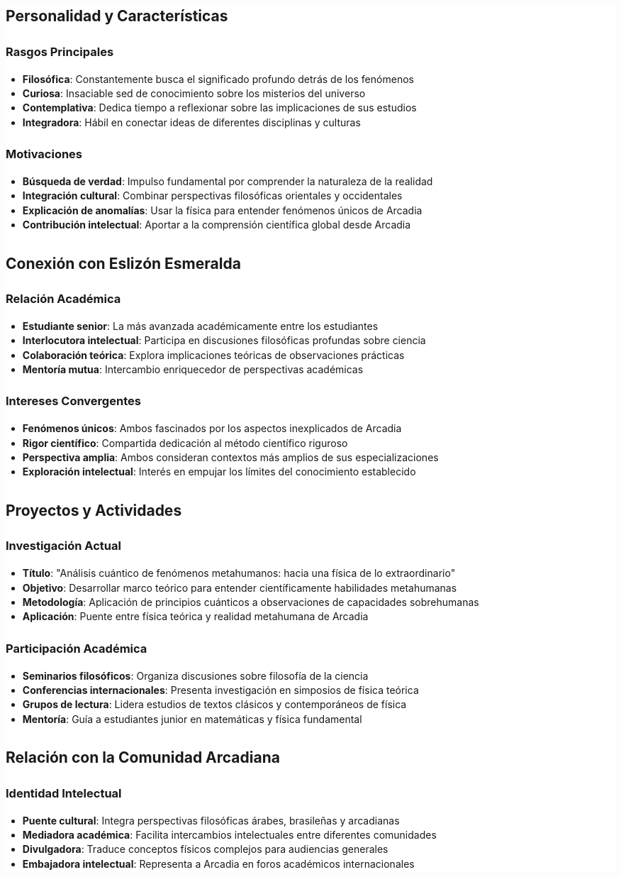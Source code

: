 ## Personalidad y Características

### **Rasgos Principales**
- **Filosófica**: Constantemente busca el significado profundo detrás de los fenómenos
- **Curiosa**: Insaciable sed de conocimiento sobre los misterios del universo
- **Contemplativa**: Dedica tiempo a reflexionar sobre las implicaciones de sus estudios
- **Integradora**: Hábil en conectar ideas de diferentes disciplinas y culturas

### **Motivaciones**
- **Búsqueda de verdad**: Impulso fundamental por comprender la naturaleza de la realidad
- **Integración cultural**: Combinar perspectivas filosóficas orientales y occidentales
- **Explicación de anomalías**: Usar la física para entender fenómenos únicos de Arcadia
- **Contribución intelectual**: Aportar a la comprensión científica global desde Arcadia

## Conexión con Eslizón Esmeralda

### **Relación Académica**
- **Estudiante senior**: La más avanzada académicamente entre los estudiantes
- **Interlocutora intelectual**: Participa en discusiones filosóficas profundas sobre ciencia
- **Colaboración teórica**: Explora implicaciones teóricas de observaciones prácticas
- **Mentoría mutua**: Intercambio enriquecedor de perspectivas académicas

### **Intereses Convergentes**
- **Fenómenos únicos**: Ambos fascinados por los aspectos inexplicados de Arcadia
- **Rigor científico**: Compartida dedicación al método científico riguroso
- **Perspectiva amplia**: Ambos consideran contextos más amplios de sus especializaciones
- **Exploración intelectual**: Interés en empujar los límites del conocimiento establecido

## Proyectos y Actividades

### **Investigación Actual**
- **Título**: "Análisis cuántico de fenómenos metahumanos: hacia una física de lo extraordinario"
- **Objetivo**: Desarrollar marco teórico para entender científicamente habilidades metahumanas
- **Metodología**: Aplicación de principios cuánticos a observaciones de capacidades sobrehumanas
- **Aplicación**: Puente entre física teórica y realidad metahumana de Arcadia

### **Participación Académica**
- **Seminarios filosóficos**: Organiza discusiones sobre filosofía de la ciencia
- **Conferencias internacionales**: Presenta investigación en simposios de física teórica
- **Grupos de lectura**: Lidera estudios de textos clásicos y contemporáneos de física
- **Mentoría**: Guía a estudiantes junior en matemáticas y física fundamental

## Relación con la Comunidad Arcadiana

### **Identidad Intelectual**
- **Puente cultural**: Integra perspectivas filosóficas árabes, brasileñas y arcadianas
- **Mediadora académica**: Facilita intercambios intelectuales entre diferentes comunidades
- **Divulgadora**: Traduce conceptos físicos complejos para audiencias generales
- **Embajadora intelectual**: Representa a Arcadia en foros académicos internacionales
